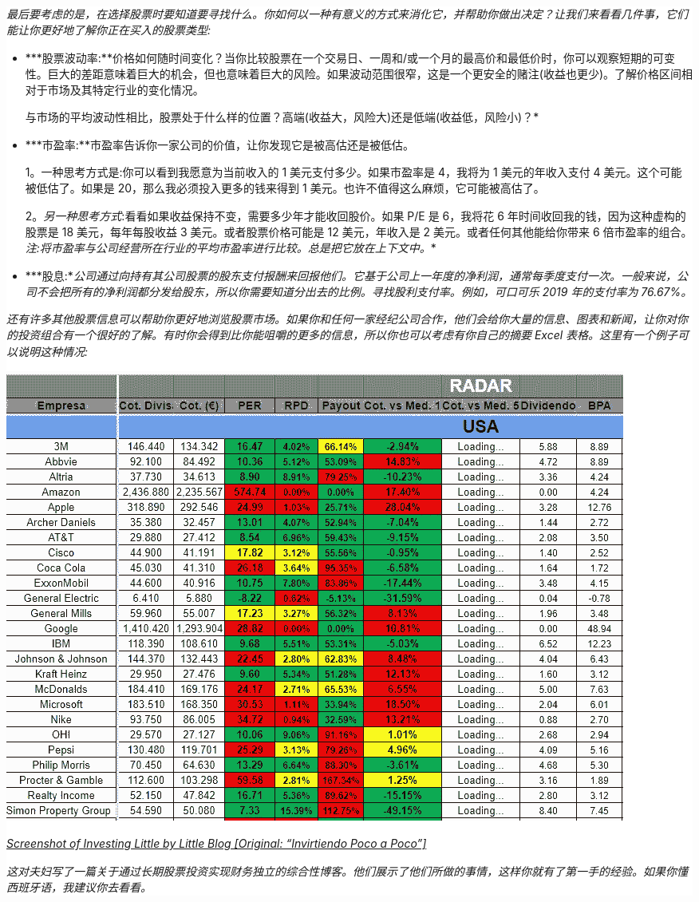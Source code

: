 *最后要考虑的是，在选择股票时要知道要寻找什么。你如何以一种有意义的方式来消化它，并帮助你做出决定？让我们来看看几件事，它们能让你更好地了解你正在买入的股票类型:*

*   ***股票波动率:**价格如何随时间变化？当你比较股票在一个交易日、一周和/或一个月的最高价和最低价时，你可以观察短期的可变性。巨大的差距意味着巨大的机会，但也意味着巨大的风险。如果波动范围很窄，这是一个更安全的赌注(收益也更少)。了解价格区间相对于市场及其特定行业的变化情况。

    与市场的平均波动性相比，股票处于什么样的位置？高端(收益大，风险大)还是低端(收益低，风险小)？*
*   ***市盈率:**市盈率告诉你一家公司的价值，让你发现它是被高估还是被低估。

    1。一种思考方式是:你可以看到我愿意为当前收入的 1 美元支付多少。如果市盈率是 4，我将为 1 美元的年收入支付 4 美元。这个可能被低估了。如果是 20，那么我必须投入更多的钱来得到 1 美元。也许不值得这么麻烦，它可能被高估了。

    2。*另一种思考方式*:看看如果收益保持不变，需要多少年才能收回股价。如果 P/E 是 6，我将花 6 年时间收回我的钱，因为这种虚构的股票是 18 美元，每年每股收益 3 美元。或者股票价格可能是 12 美元，年收入是 2 美元。或者任何其他能给你带来 6 倍市盈率的组合。
    *注:将市盈率与公司经营所在行业的平均市盈率进行比较。总是把它放在上下文中。**
*   ***股息:**公司通过向持有其公司股票的股东支付报酬来回报他们。它基于公司上一年度的净利润，通常每季度支付一次。一般来说，公司不会把所有的净利润都分发给股东，所以你需要知道分出去的比例。寻找股利支付率。例如，可口可乐 2019 年的支付率为 76.67%。*

*还有许多其他股票信息可以帮助你更好地浏览股票市场。如果你和任何一家经纪公司合作，他们会给你大量的信息、图表和新闻，让你对你的投资组合有一个很好的了解。有时你会得到比你能咀嚼的更多的信息，所以你也可以考虑有你自己的摘要 Excel 表格。这里有一个例子可以说明这种情况:*

*![](img/1fad159f8f70edcbad3ebec6e8ce0197.png)*

*[Screenshot of Investing Little by Little Blog [Original: “Invirtiendo Poco a Poco”]](https://www.invirtiendopocoapoco.com/radar-empresas/)*

*这对夫妇写了一篇关于通过长期股票投资实现财务独立的综合性博客。他们展示了他们所做的事情，这样你就有了第一手的经验。如果你懂西班牙语，我建议你去看看。*
